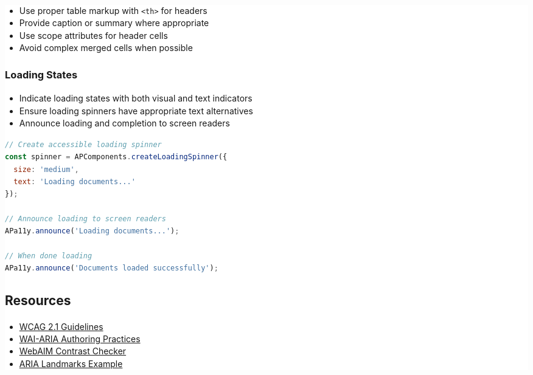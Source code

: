 - Use proper table markup with `<th>` for headers
- Provide caption or summary where appropriate
- Use scope attributes for header cells
- Avoid complex merged cells when possible

### Loading States

- Indicate loading states with both visual and text indicators
- Ensure loading spinners have appropriate text alternatives
- Announce loading and completion to screen readers

```javascript
// Create accessible loading spinner
const spinner = APComponents.createLoadingSpinner({
  size: 'medium',
  text: 'Loading documents...'
});

// Announce loading to screen readers
APa11y.announce('Loading documents...');

// When done loading
APa11y.announce('Documents loaded successfully');
```

## Resources

- [WCAG 2.1 Guidelines](https://www.w3.org/TR/WCAG21/)
- [WAI-ARIA Authoring Practices](https://www.w3.org/TR/wai-aria-practices-1.1/)
- [WebAIM Contrast Checker](https://webaim.org/resources/contrastchecker/)
- [ARIA Landmarks Example](https://www.w3.org/TR/wai-aria-practices/examples/landmarks/)